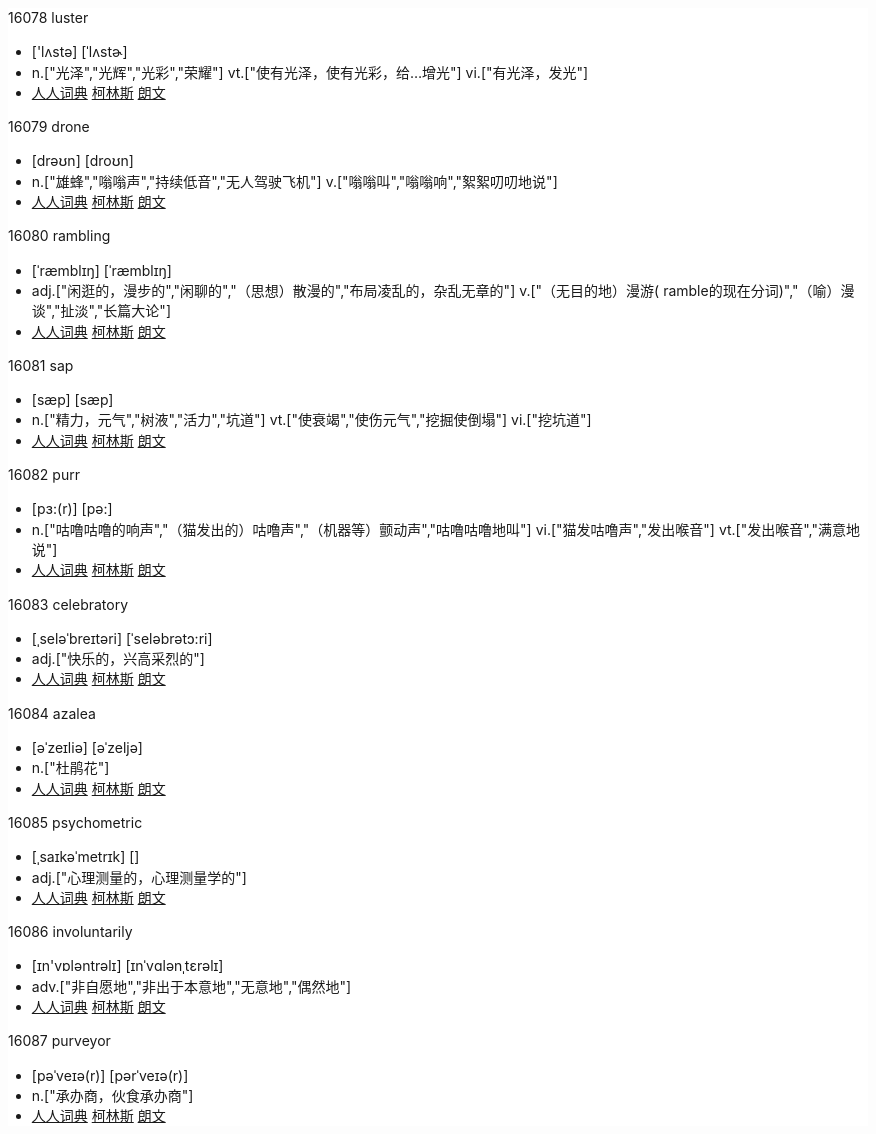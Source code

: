 16078 luster 
- ['lʌstə]  [ˈlʌstɚ] 
- n.["光泽","光辉","光彩","荣耀"]  vt.["使有光泽，使有光彩，给…增光"]  vi.["有光泽，发光"]   
- [人人词典](https://www.91dict.com/words?w=luster) [柯林斯](https://www.collinsdictionary.com/zh/dictionary/english/luster) [朗文](https://www.ldoceonline.com/dictionary/luster) 

16079 drone 
- [drəʊn]  [droʊn] 
- n.["雄蜂","嗡嗡声","持续低音","无人驾驶飞机"]  v.["嗡嗡叫","嗡嗡响","絮絮叨叨地说"]   
- [人人词典](https://www.91dict.com/words?w=drone) [柯林斯](https://www.collinsdictionary.com/zh/dictionary/english/drone) [朗文](https://www.ldoceonline.com/dictionary/drone) 

16080 rambling 
- [ˈræmblɪŋ]  [ˈræmblɪŋ] 
- adj.["闲逛的，漫步的","闲聊的","（思想）散漫的","布局凌乱的，杂乱无章的"]  v.["（无目的地）漫游( ramble的现在分词)","（喻）漫谈","扯淡","长篇大论"]   
- [人人词典](https://www.91dict.com/words?w=rambling) [柯林斯](https://www.collinsdictionary.com/zh/dictionary/english/rambling) [朗文](https://www.ldoceonline.com/dictionary/rambling) 

16081 sap 
- [sæp]  [sæp] 
- n.["精力，元气","树液","活力","坑道"]  vt.["使衰竭","使伤元气","挖掘使倒塌"]  vi.["挖坑道"]   
- [人人词典](https://www.91dict.com/words?w=sap) [柯林斯](https://www.collinsdictionary.com/zh/dictionary/english/sap) [朗文](https://www.ldoceonline.com/dictionary/sap) 

16082 purr 
- [pɜ:(r)]  [pə:] 
- n.["咕噜咕噜的响声","（猫发出的）咕噜声","（机器等）颤动声","咕噜咕噜地叫"]  vi.["猫发咕噜声","发出喉音"]  vt.["发出喉音","满意地说"]   
- [人人词典](https://www.91dict.com/words?w=purr) [柯林斯](https://www.collinsdictionary.com/zh/dictionary/english/purr) [朗文](https://www.ldoceonline.com/dictionary/purr) 

16083 celebratory 
- [ˌseləˈbreɪtəri]  [ˈseləbrətɔ:ri] 
- adj.["快乐的，兴高采烈的"]   
- [人人词典](https://www.91dict.com/words?w=celebratory) [柯林斯](https://www.collinsdictionary.com/zh/dictionary/english/celebratory) [朗文](https://www.ldoceonline.com/dictionary/celebratory) 

16084 azalea 
- [əˈzeɪliə]  [əˈzeljə] 
- n.["杜鹃花"]   
- [人人词典](https://www.91dict.com/words?w=azalea) [柯林斯](https://www.collinsdictionary.com/zh/dictionary/english/azalea) [朗文](https://www.ldoceonline.com/dictionary/azalea) 

16085 psychometric 
- [ˌsaɪkəˈmetrɪk]  [] 
- adj.["心理测量的，心理测量学的"]   
- [人人词典](https://www.91dict.com/words?w=psychometric) [柯林斯](https://www.collinsdictionary.com/zh/dictionary/english/psychometric) [朗文](https://www.ldoceonline.com/dictionary/psychometric) 

16086 involuntarily 
- [ɪn'vɒləntrəlɪ]  [ɪnˈvɑlənˌtɛrəlɪ] 
- adv.["非自愿地","非出于本意地","无意地","偶然地"]   
- [人人词典](https://www.91dict.com/words?w=involuntarily) [柯林斯](https://www.collinsdictionary.com/zh/dictionary/english/involuntarily) [朗文](https://www.ldoceonline.com/dictionary/involuntarily) 

16087 purveyor 
- [pəˈveɪə(r)]  [pərˈveɪə(r)] 
- n.["承办商，伙食承办商"]   
- [人人词典](https://www.91dict.com/words?w=purveyor) [柯林斯](https://www.collinsdictionary.com/zh/dictionary/english/purveyor) [朗文](https://www.ldoceonline.com/dictionary/purveyor) 
